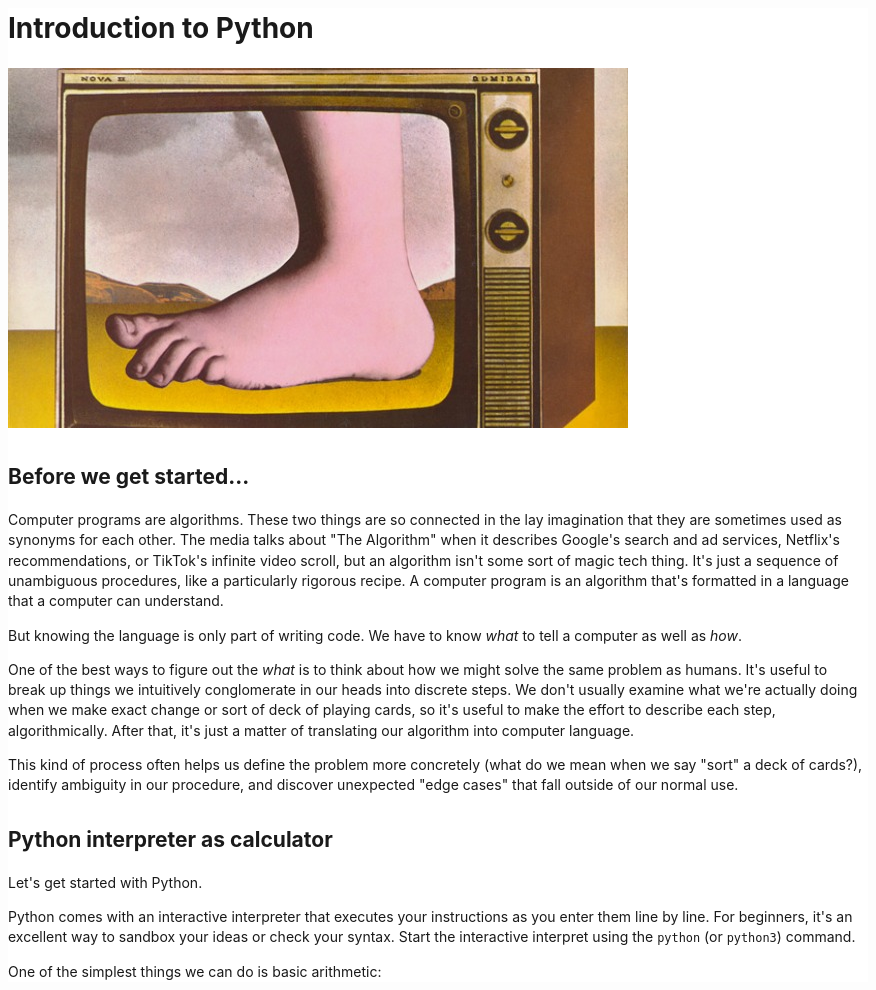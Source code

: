 # Introduction to Python
!["Monty Python"](assets/montypython.jpg)

## Before we get started...
Computer programs are algorithms. These two things are so connected in the lay imagination that they are sometimes used as synonyms for each other. The media talks about "The Algorithm" when it describes Google's search and ad services, Netflix's recommendations, or TikTok's infinite video scroll, but an algorithm isn't some sort of magic tech thing. It's just a sequence of unambiguous procedures, like a particularly rigorous recipe. A computer program is an algorithm that's formatted in a language that a computer can understand.

But knowing the language is only part of writing code. We have to know *what* to tell a computer as well as *how*.

One of the best ways to figure out the *what* is to think about how we might solve the same problem as humans. It's useful to break up things we intuitively conglomerate in our heads into discrete steps. We don't usually examine what we're actually doing when we make exact change or sort of deck of playing cards, so it's useful to make the effort to describe each step, algorithmically. After that, it's just a matter of translating our algorithm into computer language.

This kind of process often helps us define the problem more concretely (what do we mean when we say "sort" a deck of cards?), identify ambiguity in our procedure, and discover unexpected "edge cases" that fall outside of our normal use.

## Python interpreter as calculator
Let's get started with Python.

Python comes with an interactive interpreter that executes your instructions as you enter them line by line. For beginners, it's an excellent way to sandbox your ideas or check your syntax. Start the interactive interpret using the `python` (or `python3`) command.

One of the simplest things we can do is basic arithmetic:
